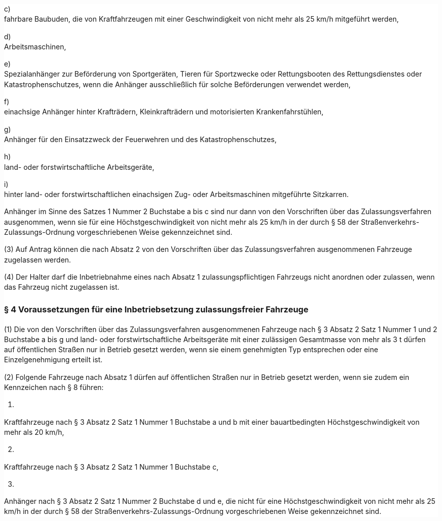 c)  
fahrbare Baubuden, die von Kraftfahrzeugen mit einer Geschwindigkeit von nicht mehr als 25 km/h mitgeführt werden,

d)  
Arbeitsmaschinen,

e)  
Spezialanhänger zur Beförderung von Sportgeräten, Tieren für Sportzwecke oder Rettungsbooten des Rettungsdienstes oder Katastrophenschutzes, wenn die Anhänger ausschließlich für solche Beförderungen verwendet werden,

f)  
einachsige Anhänger hinter Krafträdern, Kleinkrafträdern und motorisierten Krankenfahrstühlen,

g)  
Anhänger für den Einsatzzweck der Feuerwehren und des Katastrophenschutzes,

h)  
land- oder forstwirtschaftliche Arbeitsgeräte,

i)  
hinter land- oder forstwirtschaftlichen einachsigen Zug- oder Arbeitsmaschinen mitgeführte Sitzkarren.

Anhänger im Sinne des Satzes 1 Nummer 2 Buchstabe a bis c sind nur dann von den Vorschriften über das Zulassungsverfahren ausgenommen, wenn sie für eine Höchstgeschwindigkeit von nicht mehr als 25 km/h in der durch § 58 der Straßenverkehrs-Zulassungs-Ordnung vorgeschriebenen Weise gekennzeichnet sind.

(3) Auf Antrag können die nach Absatz 2 von den Vorschriften über das Zulassungsverfahren ausgenommenen Fahrzeuge zugelassen werden.

(4) Der Halter darf die Inbetriebnahme eines nach Absatz 1 zulassungspflichtigen Fahrzeugs nicht anordnen oder zulassen, wenn das Fahrzeug nicht zugelassen ist.

### § 4 Voraussetzungen für eine Inbetriebsetzung zulassungsfreier Fahrzeuge

(1) Die von den Vorschriften über das Zulassungsverfahren ausgenommenen Fahrzeuge nach § 3 Absatz 2 Satz 1 Nummer 1 und 2 Buchstabe a bis g und land- oder forstwirtschaftliche Arbeitsgeräte mit einer zulässigen Gesamtmasse von mehr als 3 t dürfen auf öffentlichen Straßen nur in Betrieb gesetzt werden, wenn sie einem genehmigten Typ entsprechen oder eine Einzelgenehmigung erteilt ist.

(2) Folgende Fahrzeuge nach Absatz 1 dürfen auf öffentlichen Straßen nur in Betrieb gesetzt werden, wenn sie zudem ein Kennzeichen nach § 8 führen:

1.  
Kraftfahrzeuge nach § 3 Absatz 2 Satz 1 Nummer 1 Buchstabe a und b mit einer bauartbedingten Höchstgeschwindigkeit von mehr als 20 km/h,

2.  
Kraftfahrzeuge nach § 3 Absatz 2 Satz 1 Nummer 1 Buchstabe c,

3.  
Anhänger nach § 3 Absatz 2 Satz 1 Nummer 2 Buchstabe d und e, die nicht für eine Höchstgeschwindigkeit von nicht mehr als 25 km/h in der durch § 58 der Straßenverkehrs-Zulassungs-Ordnung vorgeschriebenen Weise gekennzeichnet sind.
